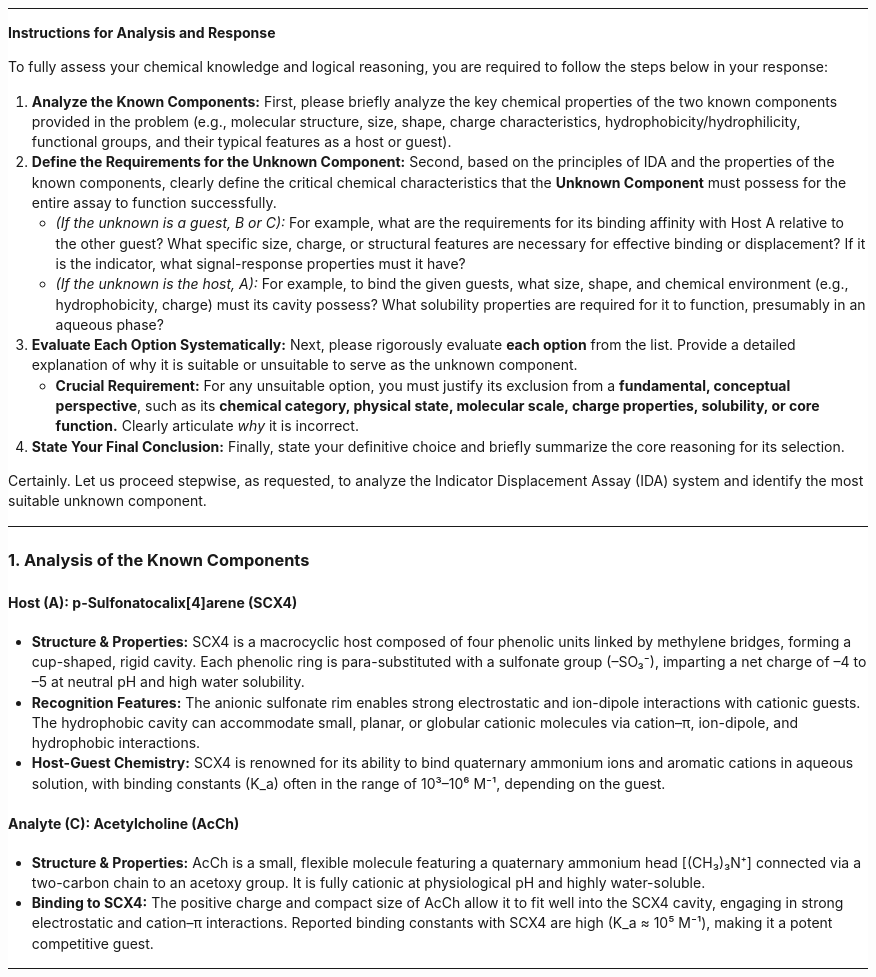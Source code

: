 ------

**Instructions for Analysis and Response**

To fully assess your chemical knowledge and logical reasoning, you are required to follow the steps below in your response:

1.  **Analyze the Known Components:** First, please briefly analyze the key chemical properties of the two known components provided in the problem (e.g., molecular structure, size, shape, charge characteristics, hydrophobicity/hydrophilicity, functional groups, and their typical features as a host or guest).
2.  **Define the Requirements for the Unknown Component:** Second, based on the principles of IDA and the properties of the known components, clearly define the critical chemical characteristics that the **Unknown Component** must possess for the entire assay to function successfully.
    * *(If the unknown is a guest, B or C):* For example, what are the requirements for its binding affinity with Host A relative to the other guest? What specific size, charge, or structural features are necessary for effective binding or displacement? If it is the indicator, what signal-response properties must it have?
    * *(If the unknown is the host, A):* For example, to bind the given guests, what size, shape, and chemical environment (e.g., hydrophobicity, charge) must its cavity possess? What solubility properties are required for it to function, presumably in an aqueous phase?
3.  **Evaluate Each Option Systematically:** Next, please rigorously evaluate **each option** from the list. Provide a detailed explanation of why it is suitable or unsuitable to serve as the unknown component.
    * **Crucial Requirement:** For any unsuitable option, you must justify its exclusion from a **fundamental, conceptual perspective**, such as its **chemical category, physical state, molecular scale, charge properties, solubility, or core function.** Clearly articulate *why* it is incorrect.
4.  **State Your Final Conclusion:** Finally, state your definitive choice and briefly summarize the core reasoning for its selection.

Certainly. Let us proceed stepwise, as requested, to analyze the Indicator Displacement Assay (IDA) system and identify the most suitable unknown component.

---

### 1. **Analysis of the Known Components**

#### **Host (A): p-Sulfonatocalix[4]arene (SCX4)**
- **Structure & Properties:** SCX4 is a macrocyclic host composed of four phenolic units linked by methylene bridges, forming a cup-shaped, rigid cavity. Each phenolic ring is para-substituted with a sulfonate group (–SO₃⁻), imparting a net charge of –4 to –5 at neutral pH and high water solubility.
- **Recognition Features:** The anionic sulfonate rim enables strong electrostatic and ion-dipole interactions with cationic guests. The hydrophobic cavity can accommodate small, planar, or globular cationic molecules via cation–π, ion-dipole, and hydrophobic interactions.
- **Host-Guest Chemistry:** SCX4 is renowned for its ability to bind quaternary ammonium ions and aromatic cations in aqueous solution, with binding constants (K_a) often in the range of 10³–10⁶ M⁻¹, depending on the guest.

#### **Analyte (C): Acetylcholine (AcCh)**
- **Structure & Properties:** AcCh is a small, flexible molecule featuring a quaternary ammonium head [(CH₃)₃N⁺] connected via a two-carbon chain to an acetoxy group. It is fully cationic at physiological pH and highly water-soluble.
- **Binding to SCX4:** The positive charge and compact size of AcCh allow it to fit well into the SCX4 cavity, engaging in strong electrostatic and cation–π interactions. Reported binding constants with SCX4 are high (K_a ≈ 10⁵ M⁻¹), making it a potent competitive guest.

---